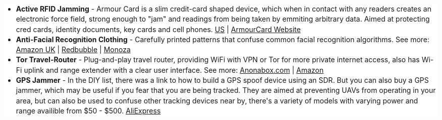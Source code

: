 - **Active RFID Jamming** - Armour Card is a slim credit-card shaped device, which when in contact with any readers creates an electronic force field, strong enough to "jam" and readings from being taken by emmiting arbitrary data. Aimed at protecting cred cards, identity documents, key cards and cell phones. [US](https://amzn.to/38bJxB9) | [ArmourCard Website](https://armourcard.com)
- **Anti-Facial Recognition Clothing** - Carefully printed patterns that confuse common facial recognition algorithms. See more: [Amazon UK](https://amzn.to/32dnYgO) | [Redbubble](https://www.redbubble.com/people/naamiko/works/24714049-anti-surveillance-clothing?p=mens-graphic-t-shirt) | [Monoza](https://www.monoza.mobi/hyperface-anti-surveillance-shirt/?sku=1045-19321-423696-174028)
- **Tor Travel-Router** - Plug-and-play travel router, providing WiFi with VPN or Tor for more private internet access, also has Wi-Fi uplink and range extender with a clear user interface. See more: [Anonabox.com](https://www.anonabox.com) | [Amazon](https://amzn.to/2HHV0fG)
- **GPS Jammer** - In the DIY list, there was a link to how to build a GPS spoof device using an SDR. But you can also buy a GPS jammer, which may be useful if you fear that you are being tracked. They are aimed at preventing UAVs from operating in your area, but can also be used to confuse other tracking devices near by, there's a variety of models with varying power and range availible from $50 - $500. [AliExpress](https://www.aliexpress.com/item/4000214903055.html)

